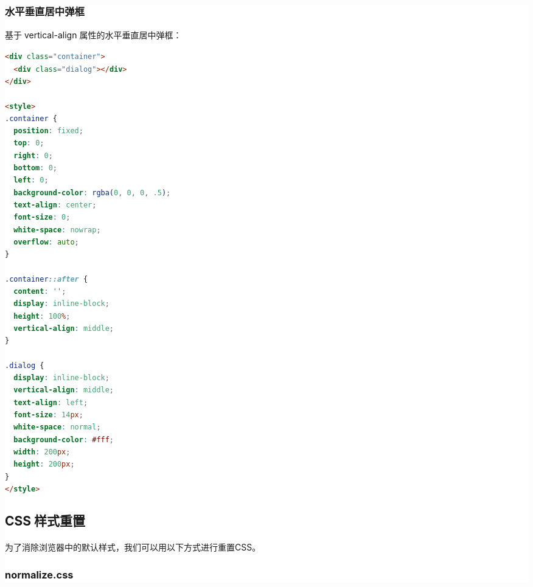 

### 水平垂直居中弹框

基于 vertical-align 属性的水平垂直居中弹框：

```html
<div class="container">
  <div class="dialog"></div>
</div>

<style>
.container {
  position: fixed;
  top: 0;
  right: 0;
  bottom: 0;
  left: 0;
  background-color: rgba(0, 0, 0, .5);
  text-align: center;
  font-size: 0;
  white-space: nowrap;
  overflow: auto;
}

.container::after {
  content: '';
  display: inline-block;
  height: 100%;
  vertical-align: middle;
}

.dialog {
  display: inline-block;
  vertical-align: middle;
  text-align: left;
  font-size: 14px;
  white-space: normal;
  background-color: #fff;
  width: 200px;
  height: 200px;
}
</style>
```



## CSS 样式重置

为了消除浏览器中的默认样式，我们可以用以下方式进行重置CSS。



### normalize.css
